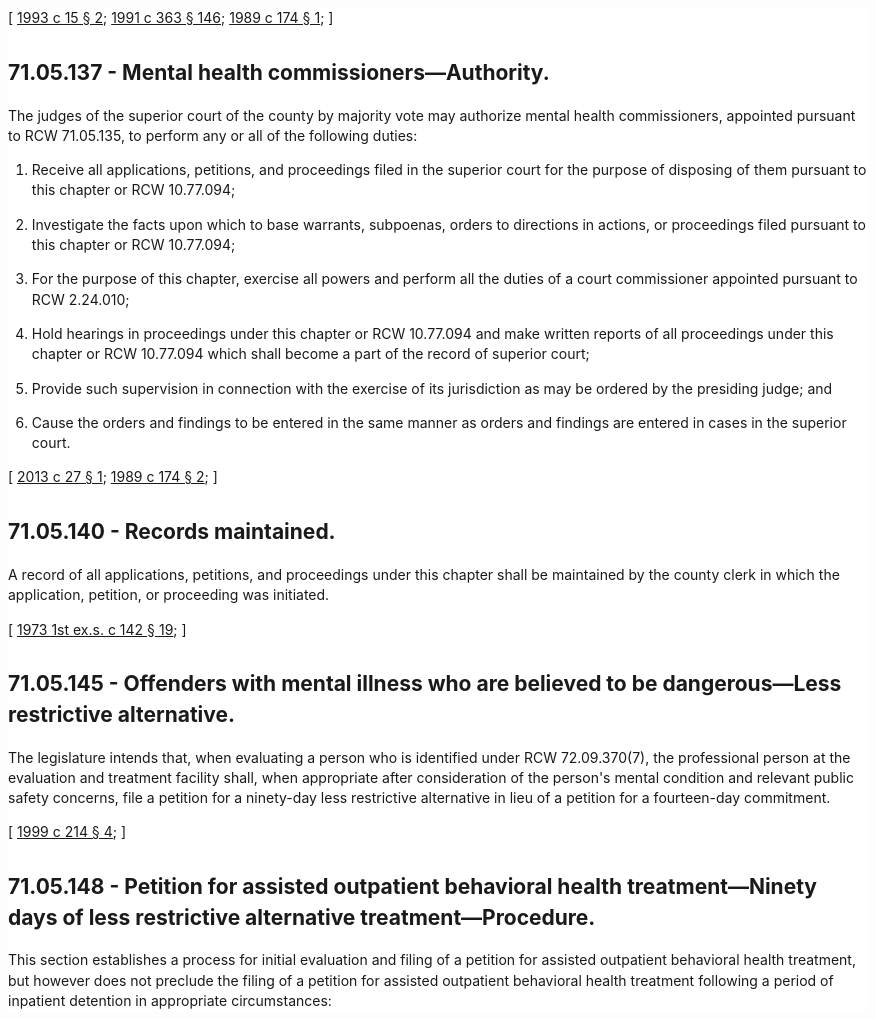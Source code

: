 \[ [1993 c 15 § 2](http://lawfilesext.leg.wa.gov/biennium/1993-94/Pdf/Bills/Session%20Laws/House/2032.SL.pdf?cite=1993%20c%2015%20§%202); [1991 c 363 § 146](http://lawfilesext.leg.wa.gov/biennium/1991-92/Pdf/Bills/Session%20Laws/House/1201-S.SL.pdf?cite=1991%20c%20363%20§%20146); [1989 c 174 § 1](http://leg.wa.gov/CodeReviser/documents/sessionlaw/1989c174.pdf?cite=1989%20c%20174%20§%201); \]

## 71.05.137 - Mental health commissioners—Authority.
The judges of the superior court of the county by majority vote may authorize mental health commissioners, appointed pursuant to RCW 71.05.135, to perform any or all of the following duties:

1. Receive all applications, petitions, and proceedings filed in the superior court for the purpose of disposing of them pursuant to this chapter or RCW 10.77.094;

2. Investigate the facts upon which to base warrants, subpoenas, orders to directions in actions, or proceedings filed pursuant to this chapter or RCW 10.77.094;

3. For the purpose of this chapter, exercise all powers and perform all the duties of a court commissioner appointed pursuant to RCW 2.24.010;

4. Hold hearings in proceedings under this chapter or RCW 10.77.094 and make written reports of all proceedings under this chapter or RCW 10.77.094 which shall become a part of the record of superior court;

5. Provide such supervision in connection with the exercise of its jurisdiction as may be ordered by the presiding judge; and

6. Cause the orders and findings to be entered in the same manner as orders and findings are entered in cases in the superior court.

\[ [2013 c 27 § 1](http://lawfilesext.leg.wa.gov/biennium/2013-14/Pdf/Bills/Session%20Laws/Senate/5165-S.SL.pdf?cite=2013%20c%2027%20§%201); [1989 c 174 § 2](http://leg.wa.gov/CodeReviser/documents/sessionlaw/1989c174.pdf?cite=1989%20c%20174%20§%202); \]

## 71.05.140 - Records maintained.
A record of all applications, petitions, and proceedings under this chapter shall be maintained by the county clerk in which the application, petition, or proceeding was initiated.

\[ [1973 1st ex.s. c 142 § 19](http://leg.wa.gov/CodeReviser/documents/sessionlaw/1973ex1c142.pdf?cite=1973%201st%20ex.s.%20c%20142%20§%2019); \]

## 71.05.145 - Offenders with mental illness who are believed to be dangerous—Less restrictive alternative.
The legislature intends that, when evaluating a person who is identified under RCW 72.09.370(7), the professional person at the evaluation and treatment facility shall, when appropriate after consideration of the person's mental condition and relevant public safety concerns, file a petition for a ninety-day less restrictive alternative in lieu of a petition for a fourteen-day commitment.

\[ [1999 c 214 § 4](http://lawfilesext.leg.wa.gov/biennium/1999-00/Pdf/Bills/Session%20Laws/Senate/5011-S.SL.pdf?cite=1999%20c%20214%20§%204); \]

## 71.05.148 - Petition for assisted outpatient behavioral health treatment—Ninety days of less restrictive alternative treatment—Procedure.
This section establishes a process for initial evaluation and filing of a petition for assisted outpatient behavioral health treatment, but however does not preclude the filing of a petition for assisted outpatient behavioral health treatment following a period of inpatient detention in appropriate circumstances:
